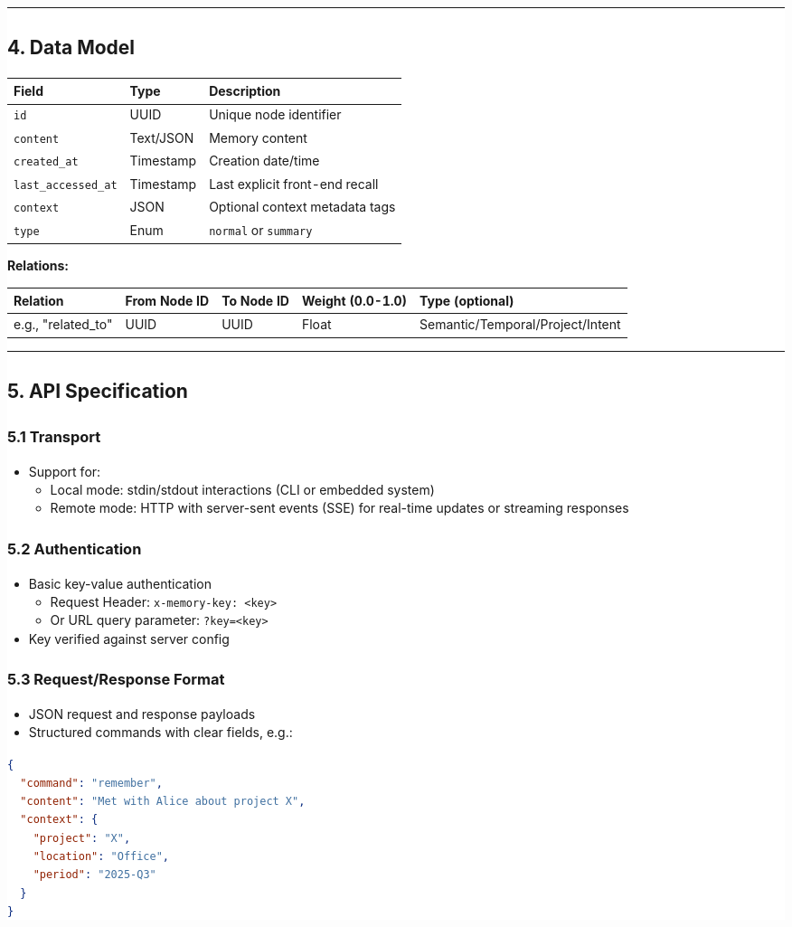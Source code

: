 ***

## 4. Data Model

| Field | Type | Description |
| :-- | :-- | :-- |
| `id` | UUID | Unique node identifier |
| `content` | Text/JSON | Memory content |
| `created_at` | Timestamp | Creation date/time |
| `last_accessed_at` | Timestamp | Last explicit front-end recall |
| `context` | JSON | Optional context metadata tags |
| `type` | Enum | `normal` or `summary` |

**Relations:**


| Relation | From Node ID | To Node ID | Weight (0.0-1.0) | Type (optional) |
| :-- | :-- | :-- | :-- | :-- |
| e.g., "related_to" | UUID | UUID | Float | Semantic/Temporal/Project/Intent |


***

## 5. API Specification

### 5.1 Transport

- Support for:
    - Local mode: stdin/stdout interactions (CLI or embedded system)
    - Remote mode: HTTP with server-sent events (SSE) for real-time updates or streaming responses


### 5.2 Authentication

- Basic key-value authentication
    - Request Header: `x-memory-key: <key>`
    - Or URL query parameter: `?key=<key>`
- Key verified against server config


### 5.3 Request/Response Format

- JSON request and response payloads
- Structured commands with clear fields, e.g.:

```json
{
  "command": "remember",
  "content": "Met with Alice about project X",
  "context": {
    "project": "X",
    "location": "Office",
    "period": "2025-Q3"
  }
}
```
